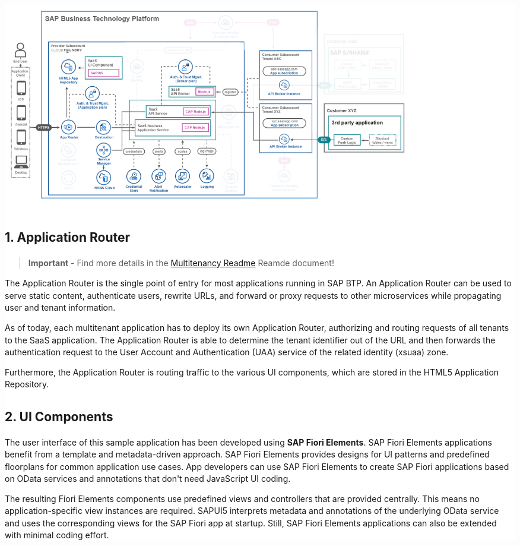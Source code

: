 [<img src="./images/basic-arch1Cf.png" width="700"/>](./images/basic-arch1Cf.png?raw=true)


## 1. Application Router 

> **Important** - Find more details in the [Multitenancy Readme](./components/Multitenancy.md) Reamde document!

The Application Router is the single point of entry for most applications running in SAP BTP. An Application Router can be used to serve static content, authenticate users, rewrite URLs, and forward or proxy requests to other microservices while propagating user and tenant information.

As of today, each multitenant application has to deploy its own Application Router, authorizing and routing requests of all tenants to the SaaS application. The Application Router is able to determine the tenant identifier out of the URL and then forwards the authentication request to the User Account and Authentication \(UAA\) service of the related identity (xsuaa) zone.

Furthermore, the Application Router is routing traffic to the various UI components, which are stored in the HTML5 Application Repository. 


## 2. UI Components

The user interface of this sample application has been developed using **SAP Fiori Elements**. SAP Fiori Elements applications benefit from a template and metadata-driven approach. SAP Fiori Elements provides designs for UI patterns and predefined floorplans for common application use cases. App developers can use SAP Fiori Elements to create SAP Fiori applications based on OData services and annotations that don't need JavaScript UI coding. 

The resulting Fiori Elements components use predefined views and controllers that are provided centrally. This means no application-specific view instances are required. SAPUI5 interprets metadata and annotations of the underlying OData service and uses the corresponding views for the SAP Fiori app at startup. Still, SAP Fiori Elements applications can also be extended with minimal coding effort.
